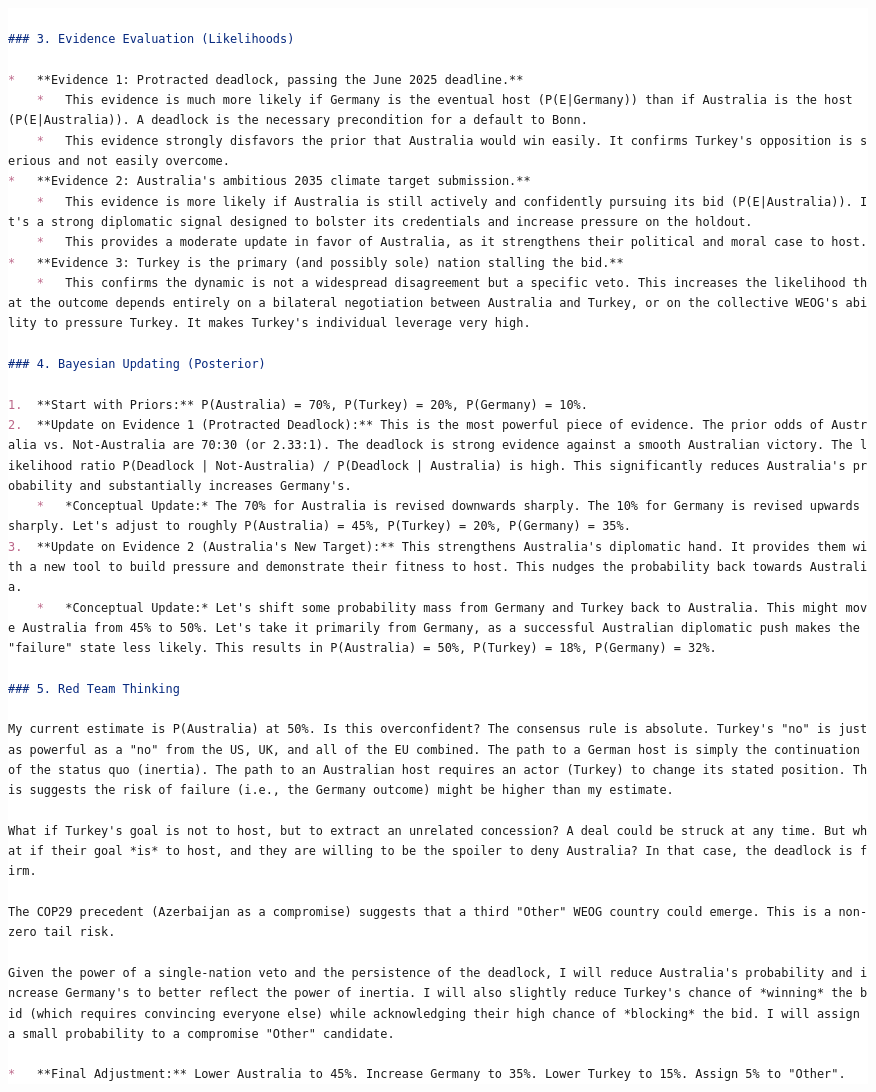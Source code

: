 ```md

### 3. Evidence Evaluation (Likelihoods)

*   **Evidence 1: Protracted deadlock, passing the June 2025 deadline.**
    *   This evidence is much more likely if Germany is the eventual host (P(E|Germany)) than if Australia is the host (P(E|Australia)). A deadlock is the necessary precondition for a default to Bonn.
    *   This evidence strongly disfavors the prior that Australia would win easily. It confirms Turkey's opposition is serious and not easily overcome.
*   **Evidence 2: Australia's ambitious 2035 climate target submission.**
    *   This evidence is more likely if Australia is still actively and confidently pursuing its bid (P(E|Australia)). It's a strong diplomatic signal designed to bolster its credentials and increase pressure on the holdout.
    *   This provides a moderate update in favor of Australia, as it strengthens their political and moral case to host.
*   **Evidence 3: Turkey is the primary (and possibly sole) nation stalling the bid.**
    *   This confirms the dynamic is not a widespread disagreement but a specific veto. This increases the likelihood that the outcome depends entirely on a bilateral negotiation between Australia and Turkey, or on the collective WEOG's ability to pressure Turkey. It makes Turkey's individual leverage very high.

### 4. Bayesian Updating (Posterior)

1.  **Start with Priors:** P(Australia) = 70%, P(Turkey) = 20%, P(Germany) = 10%.
2.  **Update on Evidence 1 (Protracted Deadlock):** This is the most powerful piece of evidence. The prior odds of Australia vs. Not-Australia are 70:30 (or 2.33:1). The deadlock is strong evidence against a smooth Australian victory. The likelihood ratio P(Deadlock | Not-Australia) / P(Deadlock | Australia) is high. This significantly reduces Australia's probability and substantially increases Germany's.
    *   *Conceptual Update:* The 70% for Australia is revised downwards sharply. The 10% for Germany is revised upwards sharply. Let's adjust to roughly P(Australia) = 45%, P(Turkey) = 20%, P(Germany) = 35%.
3.  **Update on Evidence 2 (Australia's New Target):** This strengthens Australia's diplomatic hand. It provides them with a new tool to build pressure and demonstrate their fitness to host. This nudges the probability back towards Australia.
    *   *Conceptual Update:* Let's shift some probability mass from Germany and Turkey back to Australia. This might move Australia from 45% to 50%. Let's take it primarily from Germany, as a successful Australian diplomatic push makes the "failure" state less likely. This results in P(Australia) = 50%, P(Turkey) = 18%, P(Germany) = 32%.

### 5. Red Team Thinking

My current estimate is P(Australia) at 50%. Is this overconfident? The consensus rule is absolute. Turkey's "no" is just as powerful as a "no" from the US, UK, and all of the EU combined. The path to a German host is simply the continuation of the status quo (inertia). The path to an Australian host requires an actor (Turkey) to change its stated position. This suggests the risk of failure (i.e., the Germany outcome) might be higher than my estimate.

What if Turkey's goal is not to host, but to extract an unrelated concession? A deal could be struck at any time. But what if their goal *is* to host, and they are willing to be the spoiler to deny Australia? In that case, the deadlock is firm.

The COP29 precedent (Azerbaijan as a compromise) suggests that a third "Other" WEOG country could emerge. This is a non-zero tail risk.

Given the power of a single-nation veto and the persistence of the deadlock, I will reduce Australia's probability and increase Germany's to better reflect the power of inertia. I will also slightly reduce Turkey's chance of *winning* the bid (which requires convincing everyone else) while acknowledging their high chance of *blocking* the bid. I will assign a small probability to a compromise "Other" candidate.

*   **Final Adjustment:** Lower Australia to 45%. Increase Germany to 35%. Lower Turkey to 15%. Assign 5% to "Other".
```